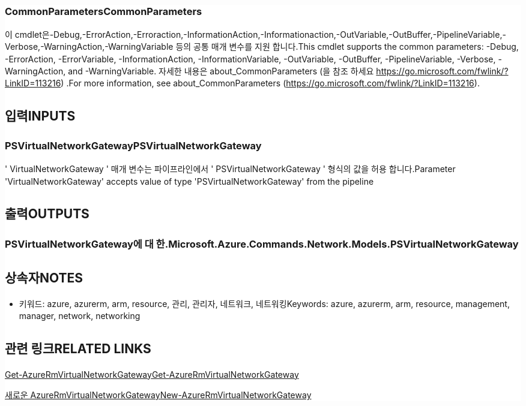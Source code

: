 ### <span data-ttu-id="813a8-162">CommonParameters</span><span class="sxs-lookup"><span data-stu-id="813a8-162">CommonParameters</span></span>
<span data-ttu-id="813a8-163">이 cmdlet은-Debug,-ErrorAction,-Erroraction,-InformationAction,-Informationaction,-OutVariable,-OutBuffer,-PipelineVariable,-Verbose,-WarningAction,-WarningVariable 등의 공통 매개 변수를 지원 합니다.</span><span class="sxs-lookup"><span data-stu-id="813a8-163">This cmdlet supports the common parameters: -Debug, -ErrorAction, -ErrorVariable, -InformationAction, -InformationVariable, -OutVariable, -OutBuffer, -PipelineVariable, -Verbose, -WarningAction, and -WarningVariable.</span></span> <span data-ttu-id="813a8-164">자세한 내용은 about_CommonParameters (을 참조 하세요 https://go.microsoft.com/fwlink/?LinkID=113216) .</span><span class="sxs-lookup"><span data-stu-id="813a8-164">For more information, see about_CommonParameters (https://go.microsoft.com/fwlink/?LinkID=113216).</span></span>

## <span data-ttu-id="813a8-165">입력</span><span class="sxs-lookup"><span data-stu-id="813a8-165">INPUTS</span></span>

### <span data-ttu-id="813a8-166">PSVirtualNetworkGateway</span><span class="sxs-lookup"><span data-stu-id="813a8-166">PSVirtualNetworkGateway</span></span>
<span data-ttu-id="813a8-167">' VirtualNetworkGateway ' 매개 변수는 파이프라인에서 ' PSVirtualNetworkGateway ' 형식의 값을 허용 합니다.</span><span class="sxs-lookup"><span data-stu-id="813a8-167">Parameter 'VirtualNetworkGateway' accepts value of type 'PSVirtualNetworkGateway' from the pipeline</span></span>

## <span data-ttu-id="813a8-168">출력</span><span class="sxs-lookup"><span data-stu-id="813a8-168">OUTPUTS</span></span>

### <span data-ttu-id="813a8-169">PSVirtualNetworkGateway에 대 한.</span><span class="sxs-lookup"><span data-stu-id="813a8-169">Microsoft.Azure.Commands.Network.Models.PSVirtualNetworkGateway</span></span>

## <span data-ttu-id="813a8-170">상속자</span><span class="sxs-lookup"><span data-stu-id="813a8-170">NOTES</span></span>
* <span data-ttu-id="813a8-171">키워드: azure, azurerm, arm, resource, 관리, 관리자, 네트워크, 네트워킹</span><span class="sxs-lookup"><span data-stu-id="813a8-171">Keywords: azure, azurerm, arm, resource, management, manager, network, networking</span></span>

## <span data-ttu-id="813a8-172">관련 링크</span><span class="sxs-lookup"><span data-stu-id="813a8-172">RELATED LINKS</span></span>

[<span data-ttu-id="813a8-173">Get-AzureRmVirtualNetworkGateway</span><span class="sxs-lookup"><span data-stu-id="813a8-173">Get-AzureRmVirtualNetworkGateway</span></span>](./Get-AzureRmVirtualNetworkGateway.md)

[<span data-ttu-id="813a8-174">새로운 AzureRmVirtualNetworkGateway</span><span class="sxs-lookup"><span data-stu-id="813a8-174">New-AzureRmVirtualNetworkGateway</span></span>](./New-AzureRmVirtualNetworkGateway.md)
